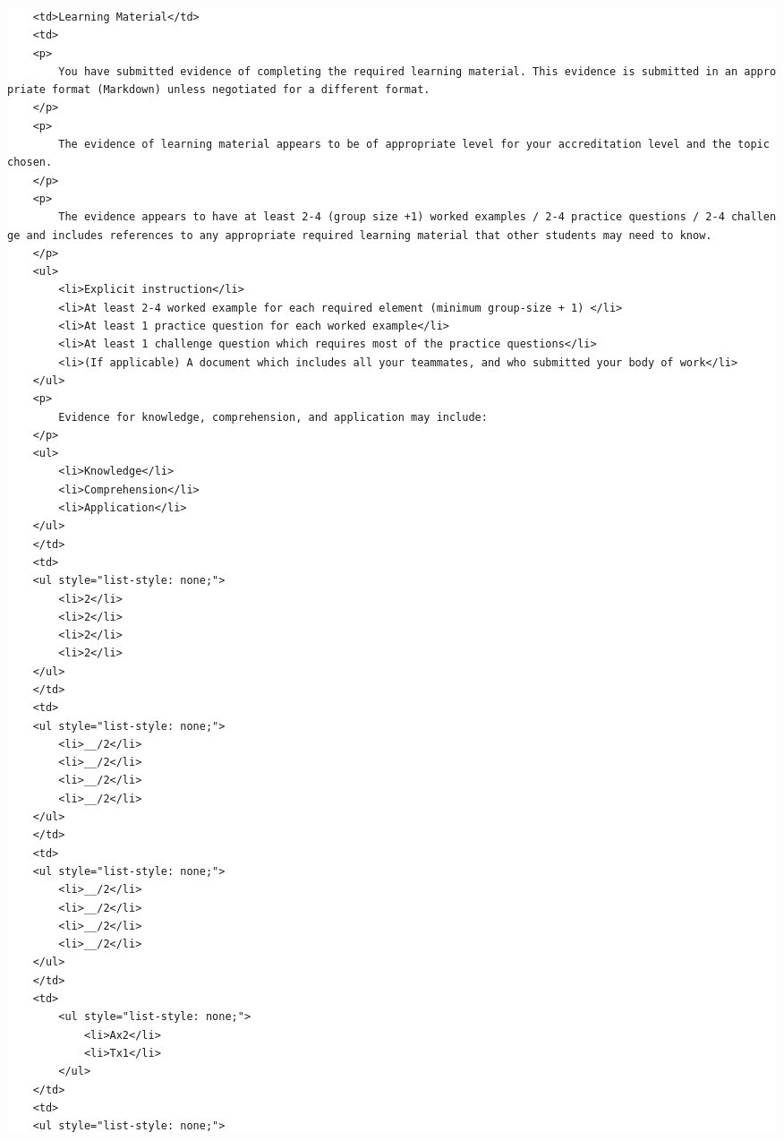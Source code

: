         <td>Learning Material</td>
        <td>
        <p>
            You have submitted evidence of completing the required learning material. This evidence is submitted in an appropriate format (Markdown) unless negotiated for a different format.
        </p>
        <p>
            The evidence of learning material appears to be of appropriate level for your accreditation level and the topic chosen.
        </p>
        <p>
            The evidence appears to have at least 2-4 (group size +1) worked examples / 2-4 practice questions / 2-4 challenge and includes references to any appropriate required learning material that other students may need to know.
        </p>
        <ul>
            <li>Explicit instruction</li>
            <li>At least 2-4 worked example for each required element (minimum group-size + 1) </li>
            <li>At least 1 practice question for each worked example</li>
            <li>At least 1 challenge question which requires most of the practice questions</li>
            <li>(If applicable) A document which includes all your teammates, and who submitted your body of work</li>
        </ul>
        <p>
            Evidence for knowledge, comprehension, and application may include:
        </p>
        <ul>
            <li>Knowledge</li>
            <li>Comprehension</li>
            <li>Application</li>
        </ul>
        </td>
        <td>
        <ul style="list-style: none;">
            <li>2</li>
            <li>2</li>
            <li>2</li>
            <li>2</li>
        </ul>
        </td>
        <td>
        <ul style="list-style: none;">
            <li>__/2</li>
            <li>__/2</li>
            <li>__/2</li>
            <li>__/2</li>
        </ul>
        </td>
        <td>
        <ul style="list-style: none;">
            <li>__/2</li>
            <li>__/2</li>
            <li>__/2</li>
            <li>__/2</li>
        </ul>
        </td>
        <td>
            <ul style="list-style: none;">
                <li>Ax2</li>
                <li>Tx1</li>
            </ul>
        </td>
        <td>
        <ul style="list-style: none;">